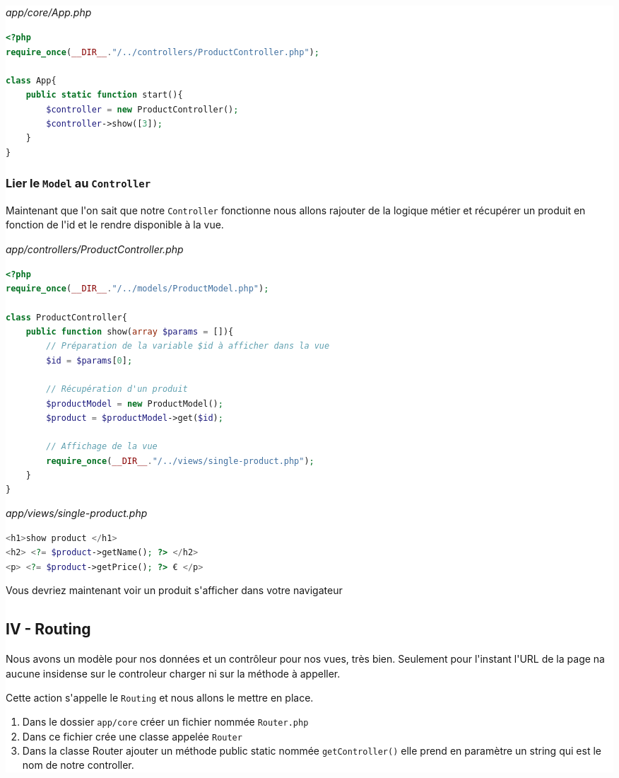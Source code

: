 *app/core/App.php*
```php
<?php
require_once(__DIR__."/../controllers/ProductController.php");

class App{
    public static function start(){
        $controller = new ProductController();
        $controller->show([3]);
    }
}
```
### Lier le `Model` au `Controller`
Maintenant que l'on sait que notre `Controller` fonctionne nous allons rajouter de la logique métier et récupérer un produit en fonction de l'id et le rendre disponible à la vue.

*app/controllers/ProductController.php*
```php
<?php
require_once(__DIR__."/../models/ProductModel.php");

class ProductController{
    public function show(array $params = []){
        // Préparation de la variable $id à afficher dans la vue
        $id = $params[0];

        // Récupération d'un produit
        $productModel = new ProductModel();
        $product = $productModel->get($id);

        // Affichage de la vue
        require_once(__DIR__."/../views/single-product.php");
    }
}
```

*app/views/single-product.php*
```php
<h1>show product </h1>
<h2> <?= $product->getName(); ?> </h2>
<p> <?= $product->getPrice(); ?> € </p>
```
Vous devriez maintenant voir un produit s'afficher dans votre navigateur

## IV - Routing
Nous avons un modèle pour nos données et un contrôleur pour nos vues, très bien. Seulement pour l'instant l'URL de la page na aucune insidense sur le controleur charger ni sur la méthode à appeller.

Cette action s'appelle le `Routing` et nous allons le mettre en place.

1. Dans le dossier `app/core` créer un fichier nommée `Router.php`
2. Dans ce fichier crée une classe appelée `Router`
3. Dans la classe Router ajouter un méthode public static nommée `getController()` elle prend en paramètre un string qui est le nom de notre controller.
